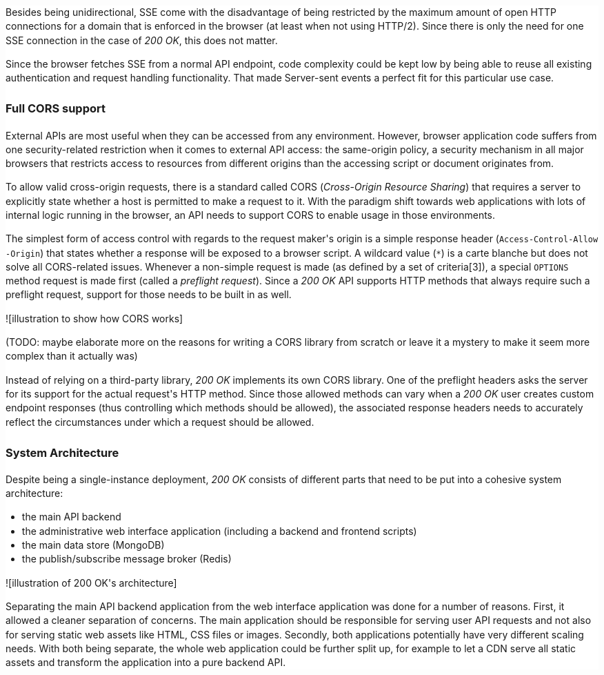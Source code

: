 Besides being unidirectional, SSE come with the disadvantage of being restricted by the maximum amount of open HTTP connections for a domain that is enforced in the browser (at least when not using HTTP/2). Since there is only the need for one SSE connection in the case of _200 OK_, this does not matter. 

Since the browser fetches SSE from a normal API endpoint, code complexity could be kept low by being able to reuse all existing authentication and request handling functionality. That made Server-sent events a perfect fit for this particular use case.

### Full CORS support

External APIs are most useful when they can be accessed from any environment. However, browser application code suffers from one security-related restriction when it comes to external API access: the same-origin policy, a security mechanism in all major browsers that restricts access to resources from different origins than the accessing script or document originates from.

To allow valid cross-origin requests, there is a standard called CORS (_Cross-Origin Resource Sharing_) that requires a server to explicitly state whether a host is permitted to make a request to it. With the paradigm shift towards web applications with lots of internal logic running in the browser, an API needs to support CORS to enable usage in those environments.

The simplest form of access control with regards to the request maker's origin is a simple response header (`Access-Control-Allow-Origin`) that states whether a response will be exposed to a browser script. A wildcard value (`*`) is a carte blanche but does not solve all CORS-related issues. Whenever a non-simple request is made (as defined by a set of criteria[3]), a special `OPTIONS` method request is made first (called a _preflight request_). Since a _200 OK_ API supports HTTP methods that always require such a preflight request, support for those needs to be built in as well.

![illustration to show how CORS works]

(TODO: maybe elaborate more on the reasons for writing a CORS library from scratch or leave it a mystery to make it seem more complex than it actually was)

Instead of relying on a third-party library, _200 OK_ implements its own CORS library. One of the preflight headers asks the server for its support for the actual request's HTTP method. Since those allowed methods can vary when a _200 OK_ user creates custom endpoint responses (thus controlling which methods should be allowed), the associated response headers needs to accurately reflect the circumstances under which a request should be allowed.

### System Architecture

Despite being a single-instance deployment, _200 OK_ consists of different parts that need to be put into a cohesive system architecture:

- the main API backend
- the administrative web interface application (including a backend and frontend scripts)
- the main data store (MongoDB)
- the publish/subscribe message broker (Redis)

![illustration of 200 OK's architecture]

Separating the main API backend application from the web interface application was done for a number of reasons. First, it allowed a cleaner separation of concerns. The main application should be responsible for serving user API requests and not also for serving static web assets like HTML, CSS files or images. Secondly, both applications potentially have very different scaling needs. With both being separate, the whole web application could be further split up, for example to let a CDN serve all static assets and transform the application into a pure backend API.


[^1]: Roy Fielding, 2000, https://www.ics.uci.edu/~fielding/pubs/dissertation/rest_arch_style.htm
[^2]: See: The GitHub API.
[^3]: https://en.wikipedia.org/wiki/Nested_set_model
[^4]: https://developer.mozilla.org/en-US/docs/Web/HTTP/CORS#Simple_requests